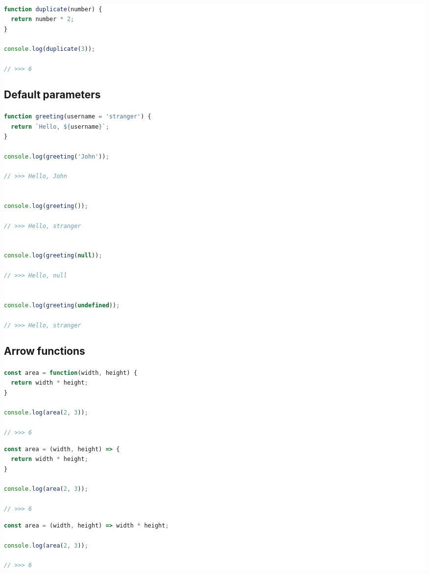 ```js
function duplicate(number) {
  return number * 2;
}

console.log(duplicate(3));

// >>> 6
```

## Default parameters

```js
function greeting(username = 'stranger') {
  return `Hello, ${username}`;
}

console.log(greeting('John'));

// >>> Hello, John


console.log(greeting());

// >>> Hello, stranger


console.log(greeting(null));

// >>> Hello, null


console.log(greeting(undefined));

// >>> Hello, stranger
```

## Arrow functions

```js
const area = function(width, height) {
  return width * height;
}

console.log(area(2, 3));

// >>> 6
```
```js
const area = (width, height) => {
  return width * height;
}

console.log(area(2, 3));

// >>> 6
```
```js
const area = (width, height) => width * height;

console.log(area(2, 3));

// >>> 6
```
```js
```